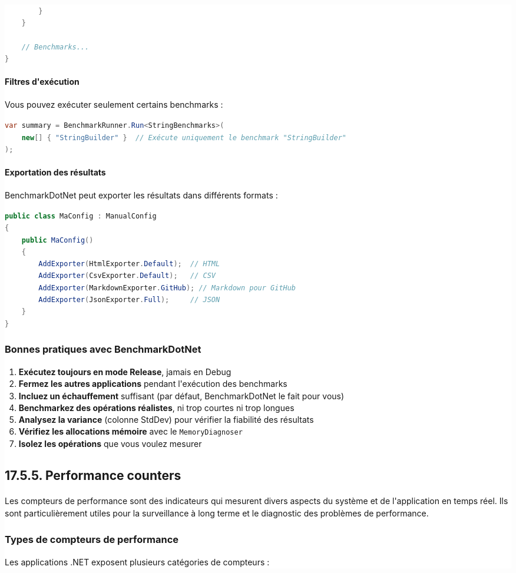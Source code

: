 ```csharp
        }
    }

    // Benchmarks...
}
```

#### Filtres d'exécution

Vous pouvez exécuter seulement certains benchmarks :

```csharp
var summary = BenchmarkRunner.Run<StringBenchmarks>(
    new[] { "StringBuilder" }  // Exécute uniquement le benchmark "StringBuilder"
);
```

#### Exportation des résultats

BenchmarkDotNet peut exporter les résultats dans différents formats :

```csharp
public class MaConfig : ManualConfig
{
    public MaConfig()
    {
        AddExporter(HtmlExporter.Default);  // HTML
        AddExporter(CsvExporter.Default);   // CSV
        AddExporter(MarkdownExporter.GitHub); // Markdown pour GitHub
        AddExporter(JsonExporter.Full);     // JSON
    }
}
```

### Bonnes pratiques avec BenchmarkDotNet

1. **Exécutez toujours en mode Release**, jamais en Debug
2. **Fermez les autres applications** pendant l'exécution des benchmarks
3. **Incluez un échauffement** suffisant (par défaut, BenchmarkDotNet le fait pour vous)
4. **Benchmarkez des opérations réalistes**, ni trop courtes ni trop longues
5. **Analysez la variance** (colonne StdDev) pour vérifier la fiabilité des résultats
6. **Vérifiez les allocations mémoire** avec le `MemoryDiagnoser`
7. **Isolez les opérations** que vous voulez mesurer

## 17.5.5. Performance counters

Les compteurs de performance sont des indicateurs qui mesurent divers aspects du système et de l'application en temps réel. Ils sont particulièrement utiles pour la surveillance à long terme et le diagnostic des problèmes de performance.

### Types de compteurs de performance

Les applications .NET exposent plusieurs catégories de compteurs :
